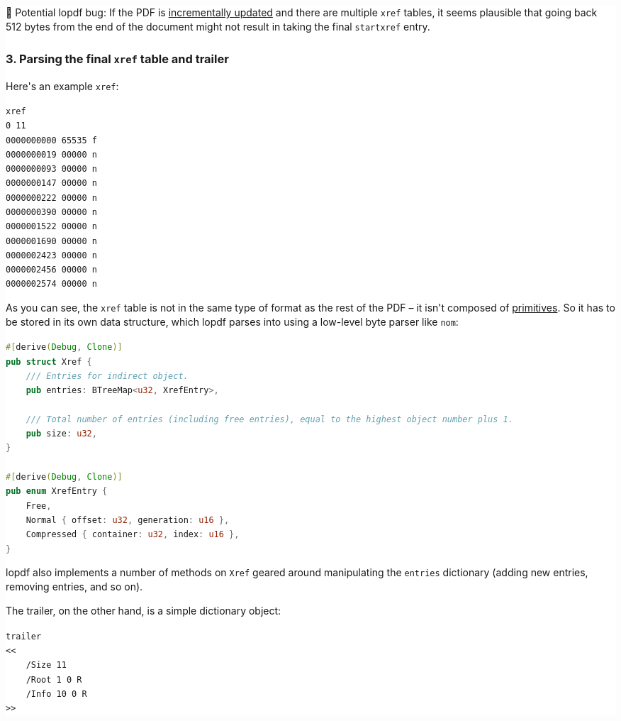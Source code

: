 🚨 Potential lopdf bug: If the PDF is [incrementally updated](#incrementally-updated-pdfs) and there are multiple `xref` tables, it seems plausible that going back 512 bytes from the end of the document might not result in taking the final `startxref` entry.

### 3. Parsing the final `xref` table and trailer

Here's an example `xref`:

```pdf
xref
0 11
0000000000 65535 f
0000000019 00000 n
0000000093 00000 n
0000000147 00000 n
0000000222 00000 n
0000000390 00000 n
0000001522 00000 n
0000001690 00000 n
0000002423 00000 n
0000002456 00000 n
0000002574 00000 n
```

As you can see, the `xref` table is not in the same type of format as the rest of the PDF – it isn't composed of [primitives](#pdf-primitives-and-the-object-enum). So it has to be stored in its own data structure, which lopdf parses into using a low-level byte parser like `nom`:

```rust
#[derive(Debug, Clone)]
pub struct Xref {
    /// Entries for indirect object.
    pub entries: BTreeMap<u32, XrefEntry>,

    /// Total number of entries (including free entries), equal to the highest object number plus 1.
    pub size: u32,
}

#[derive(Debug, Clone)]
pub enum XrefEntry {
    Free,
    Normal { offset: u32, generation: u16 },
    Compressed { container: u32, index: u16 },
}
```

lopdf also implements a number of methods on `Xref` geared around manipulating the `entries` dictionary (adding new entries, removing entries, and so on).

The trailer, on the other hand, is a simple dictionary object:

```pdf
trailer
<<
	/Size 11
	/Root 1 0 R
	/Info 10 0 R
>>
```
